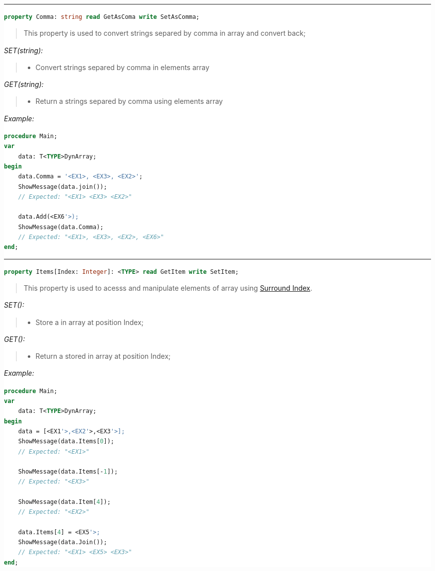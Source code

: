 

<hr width=”100%”>

```pascal
property Comma: string read GetAsComa write SetAsComma;
 ```

> This property is used to convert strings separed by comma in array and convert back;

*SET(string):*
>  - Convert strings separed by comma in elements array

*GET(string):*
>  - Return a strings separed by comma using elements array

*Example:*

``` pascal
procedure Main;
var 
	data: T<TYPE>DynArray;
begin
	data.Comma = '<EX1>, <EX3>, <EX2>';
	ShowMessage(data.join());	
	// Expected: "<EX1> <EX3> <EX2>"
	
	data.Add(<EX6'>);
	ShowMessage(data.Comma);	
	// Expected: "<EX1>, <EX3>, <EX2>, <EX6>"
end;
```

<hr width=”100%”>

```pascal
property Items[Index: Integer]: <TYPE> read GetItem write SetItem;
 ```

> This property is used to acesss and manipulate elements of array using [Surround Index](#SURROUND_INDEX).

*SET(<TYPE>):*
>  - Store a <TYPE> in array at position Index;

*GET(<TYPE>):*
>  - Return a <TYPE> stored in array at position Index;

*Example:*

``` pascal
procedure Main;
var 
	data: T<TYPE>DynArray;
begin
	data = [<EX1'>,<EX2'>,<EX3'>];
	ShowMessage(data.Items[0]);	
	// Expected: "<EX1>"
	
	ShowMessage(data.Items[-1]);	
	// Expected: "<EX3>"

	ShowMessage(data.Item[4]);	
	// Expected: "<EX2>"

	data.Items[4] = <EX5'>;
	ShowMessage(data.Join());	
	// Expected: "<EX1> <EX5> <EX3>"
end;
```
